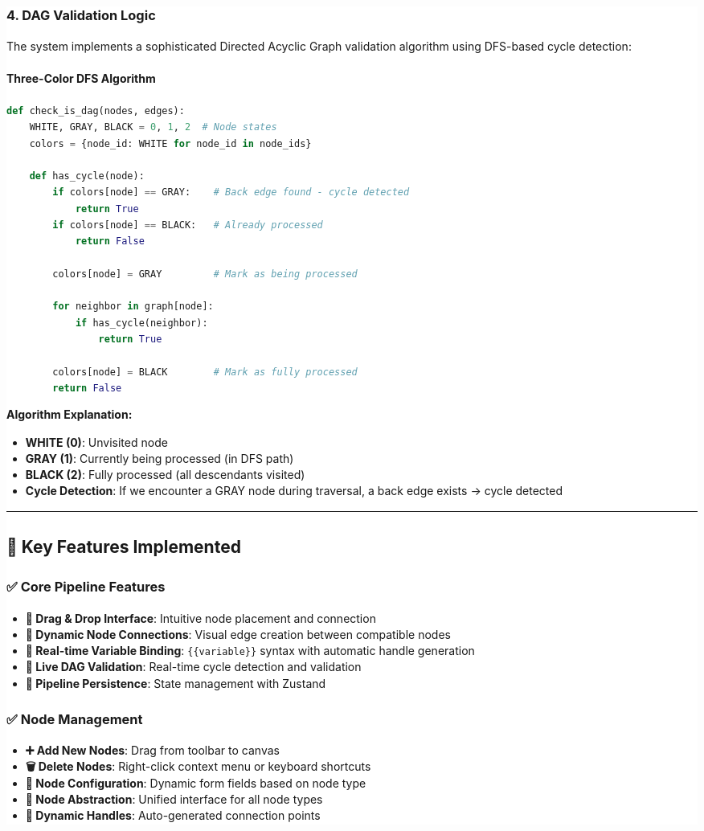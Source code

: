 ### 4. DAG Validation Logic

The system implements a sophisticated Directed Acyclic Graph validation algorithm using DFS-based cycle detection:

#### **Three-Color DFS Algorithm**

```python
def check_is_dag(nodes, edges):
    WHITE, GRAY, BLACK = 0, 1, 2  # Node states
    colors = {node_id: WHITE for node_id in node_ids}

    def has_cycle(node):
        if colors[node] == GRAY:    # Back edge found - cycle detected
            return True
        if colors[node] == BLACK:   # Already processed
            return False

        colors[node] = GRAY         # Mark as being processed

        for neighbor in graph[node]:
            if has_cycle(neighbor):
                return True

        colors[node] = BLACK        # Mark as fully processed
        return False
```

**Algorithm Explanation:**

- **WHITE (0)**: Unvisited node
- **GRAY (1)**: Currently being processed (in DFS path)
- **BLACK (2)**: Fully processed (all descendants visited)
- **Cycle Detection**: If we encounter a GRAY node during traversal, a back edge exists → cycle detected

---

## 🎯 Key Features Implemented

### ✅ Core Pipeline Features

- **🎨 Drag & Drop Interface**: Intuitive node placement and connection
- **🔗 Dynamic Node Connections**: Visual edge creation between compatible nodes
- **📝 Real-time Variable Binding**: `{{variable}}` syntax with automatic handle generation
- **🔄 Live DAG Validation**: Real-time cycle detection and validation
- **💾 Pipeline Persistence**: State management with Zustand

### ✅ Node Management

- **➕ Add New Nodes**: Drag from toolbar to canvas
- **🗑️ Delete Nodes**: Right-click context menu or keyboard shortcuts
- **🔧 Node Configuration**: Dynamic form fields based on node type
- **🎯 Node Abstraction**: Unified interface for all node types
- **🔌 Dynamic Handles**: Auto-generated connection points
